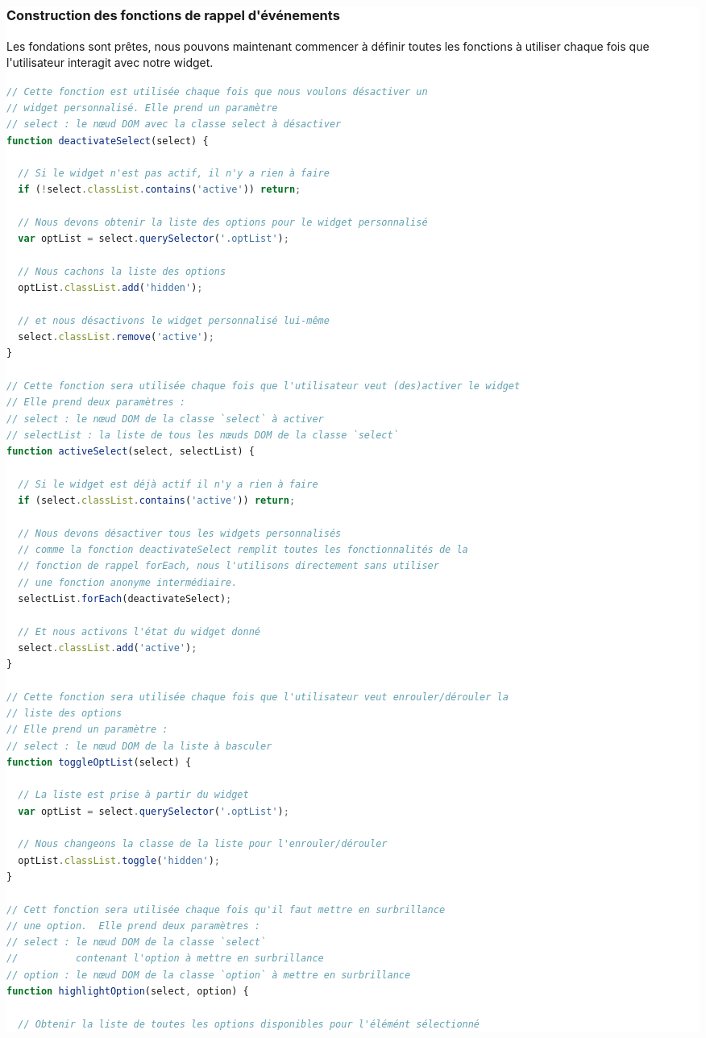 ### Construction des fonctions de rappel d'événements

Les fondations sont prêtes, nous pouvons maintenant commencer à définir toutes les fonctions à utiliser chaque fois que l'utilisateur interagit avec notre widget.

```js
// Cette fonction est utilisée chaque fois que nous voulons désactiver un
// widget personnalisé. Elle prend un paramètre
// select : le nœud DOM avec la classe select à désactiver
function deactivateSelect(select) {

  // Si le widget n'est pas actif, il n'y a rien à faire
  if (!select.classList.contains('active')) return;

  // Nous devons obtenir la liste des options pour le widget personnalisé
  var optList = select.querySelector('.optList');

  // Nous cachons la liste des options
  optList.classList.add('hidden');

  // et nous désactivons le widget personnalisé lui-même
  select.classList.remove('active');
}

// Cette fonction sera utilisée chaque fois que l'utilisateur veut (des)activer le widget
// Elle prend deux paramètres :
// select : le nœud DOM de la classe `select` à activer
// selectList : la liste de tous les nœuds DOM de la classe `select`
function activeSelect(select, selectList) {

  // Si le widget est déjà actif il n'y a rien à faire
  if (select.classList.contains('active')) return;

  // Nous devons désactiver tous les widgets personnalisés
  // comme la fonction deactivateSelect remplit toutes les fonctionnalités de la
  // fonction de rappel forEach, nous l'utilisons directement sans utiliser
  // une fonction anonyme intermédiaire.
  selectList.forEach(deactivateSelect);

  // Et nous activons l'état du widget donné
  select.classList.add('active');
}

// Cette fonction sera utilisée chaque fois que l'utilisateur veut enrouler/dérouler la
// liste des options
// Elle prend un paramètre :
// select : le nœud DOM de la liste à basculer
function toggleOptList(select) {

  // La liste est prise à partir du widget
  var optList = select.querySelector('.optList');

  // Nous changeons la classe de la liste pour l'enrouler/dérouler
  optList.classList.toggle('hidden');
}

// Cett fonction sera utilisée chaque fois qu'il faut mettre en surbrillance
// une option.  Elle prend deux paramètres :
// select : le nœud DOM de la classe `select`
//          contenant l'option à mettre en surbrillance
// option : le nœud DOM de la classe `option` à mettre en surbrillance
function highlightOption(select, option) {

  // Obtenir la liste de toutes les options disponibles pour l'élémént sélectionné
```